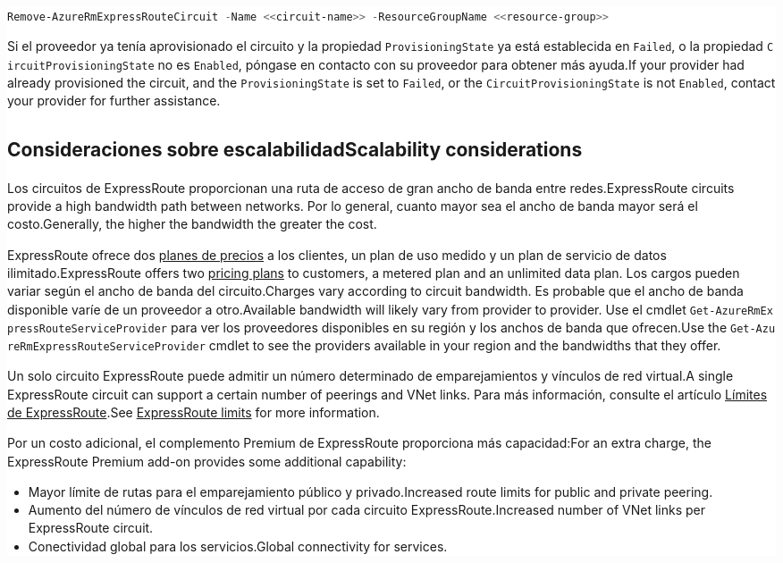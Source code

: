 ```powershell
Remove-AzureRmExpressRouteCircuit -Name <<circuit-name>> -ResourceGroupName <<resource-group>>
```

<span data-ttu-id="38a1c-186">Si el proveedor ya tenía aprovisionado el circuito y la propiedad `ProvisioningState` ya está establecida en `Failed`, o la propiedad `CircuitProvisioningState` no es `Enabled`, póngase en contacto con su proveedor para obtener más ayuda.</span><span class="sxs-lookup"><span data-stu-id="38a1c-186">If your provider had already provisioned the circuit, and the `ProvisioningState` is set to `Failed`, or the `CircuitProvisioningState` is not `Enabled`, contact your provider for further assistance.</span></span>

## <a name="scalability-considerations"></a><span data-ttu-id="38a1c-187">Consideraciones sobre escalabilidad</span><span class="sxs-lookup"><span data-stu-id="38a1c-187">Scalability considerations</span></span>

<span data-ttu-id="38a1c-188">Los circuitos de ExpressRoute proporcionan una ruta de acceso de gran ancho de banda entre redes.</span><span class="sxs-lookup"><span data-stu-id="38a1c-188">ExpressRoute circuits provide a high bandwidth path between networks.</span></span> <span data-ttu-id="38a1c-189">Por lo general, cuanto mayor sea el ancho de banda mayor será el costo.</span><span class="sxs-lookup"><span data-stu-id="38a1c-189">Generally, the higher the bandwidth the greater the cost.</span></span> 

<span data-ttu-id="38a1c-190">ExpressRoute ofrece dos [planes de precios][expressroute-pricing] a los clientes, un plan de uso medido y un plan de servicio de datos ilimitado.</span><span class="sxs-lookup"><span data-stu-id="38a1c-190">ExpressRoute offers two [pricing plans][expressroute-pricing] to customers, a metered plan and an unlimited data plan.</span></span> <span data-ttu-id="38a1c-191">Los cargos pueden variar según el ancho de banda del circuito.</span><span class="sxs-lookup"><span data-stu-id="38a1c-191">Charges vary according to circuit bandwidth.</span></span> <span data-ttu-id="38a1c-192">Es probable que el ancho de banda disponible varíe de un proveedor a otro.</span><span class="sxs-lookup"><span data-stu-id="38a1c-192">Available bandwidth will likely vary from provider to provider.</span></span> <span data-ttu-id="38a1c-193">Use el cmdlet `Get-AzureRmExpressRouteServiceProvider` para ver los proveedores disponibles en su región y los anchos de banda que ofrecen.</span><span class="sxs-lookup"><span data-stu-id="38a1c-193">Use the `Get-AzureRmExpressRouteServiceProvider` cmdlet to see the providers available in your region and the bandwidths that they offer.</span></span>
 
<span data-ttu-id="38a1c-194">Un solo circuito ExpressRoute puede admitir un número determinado de emparejamientos y vínculos de red virtual.</span><span class="sxs-lookup"><span data-stu-id="38a1c-194">A single ExpressRoute circuit can support a certain number of peerings and VNet links.</span></span> <span data-ttu-id="38a1c-195">Para más información, consulte el artículo [Límites de ExpressRoute](/azure/azure-subscription-service-limits).</span><span class="sxs-lookup"><span data-stu-id="38a1c-195">See [ExpressRoute limits](/azure/azure-subscription-service-limits) for more information.</span></span>

<span data-ttu-id="38a1c-196">Por un costo adicional, el complemento Premium de ExpressRoute proporciona más capacidad:</span><span class="sxs-lookup"><span data-stu-id="38a1c-196">For an extra charge, the ExpressRoute Premium add-on provides some additional capability:</span></span>

* <span data-ttu-id="38a1c-197">Mayor límite de rutas para el emparejamiento público y privado.</span><span class="sxs-lookup"><span data-stu-id="38a1c-197">Increased route limits for public and private peering.</span></span> 
* <span data-ttu-id="38a1c-198">Aumento del número de vínculos de red virtual por cada circuito ExpressRoute.</span><span class="sxs-lookup"><span data-stu-id="38a1c-198">Increased number of VNet links per ExpressRoute circuit.</span></span> 
* <span data-ttu-id="38a1c-199">Conectividad global para los servicios.</span><span class="sxs-lookup"><span data-stu-id="38a1c-199">Global connectivity for services.</span></span>


[forced-tuneling]: ../dmz/secure-vnet-hybrid.md
[highly-available-network-architecture]: ./expressroute-vpn-failover.md
[expressroute-technical-overview]: /azure/expressroute/expressroute-introduction
[expressroute-prereqs]: /azure/expressroute/expressroute-prerequisites
[configure-expressroute-routing]: /azure/expressroute/expressroute-howto-routing-arm
[sla-for-expressroute]: https://azure.microsoft.com/support/legal/sla/expressroute/v1_0/
[link-vnet-to-expressroute]: /azure/expressroute/expressroute-howto-linkvnet-arm
[ExpressRoute-provisioning]: /azure/expressroute/expressroute-workflows
[expressroute-introduction]: /azure/expressroute/expressroute-introduction
[expressroute-peering]: /azure/expressroute/expressroute-circuit-peerings
[expressroute-pricing]: https://azure.microsoft.com/pricing/details/expressroute/
[expressroute-limits]: /azure/azure-subscription-service-limits#networking-limits
[azurect]: https://github.com/Azure/NetworkMonitoring/tree/master/AzureCT
[visio-download]: https://archcenter.blob.core.windows.net/cdn/hybrid-network-architectures.vsdx
[er-circuit-parameters]: https://github.com/mspnp/reference-architectures/tree/master/hybrid-networking/expressroute/parameters/expressRouteCircuit.parameters.json
[azure-powershell-download]: https://azure.microsoft.com/documentation/articles/powershell-install-configure/
[azure-cli]: https://azure.microsoft.com/documentation/articles/xplat-cli-install/
[0]: ./images/expressroute.png "Arquitectura de red híbrida con Azure ExpressRoute"
[1]: ../_images/guidance-hybrid-network-expressroute/figure2.png "Uso de enrutadores redundantes con circuitos ExpressRoute principales y secundarios"
[2]: ../_images/guidance-hybrid-network-expressroute/figure3.png "Incorporación de dispositivos de seguridad a la red local"
[3]: ../_images/guidance-hybrid-network-expressroute/figure4.png "Tunelización forzada para auditar el tráfico de Internet"
[4]: ../_images/guidance-hybrid-network-expressroute/figure5.png "Ubicación del valor de ServiceKey de un circuito ExpressRoute"  